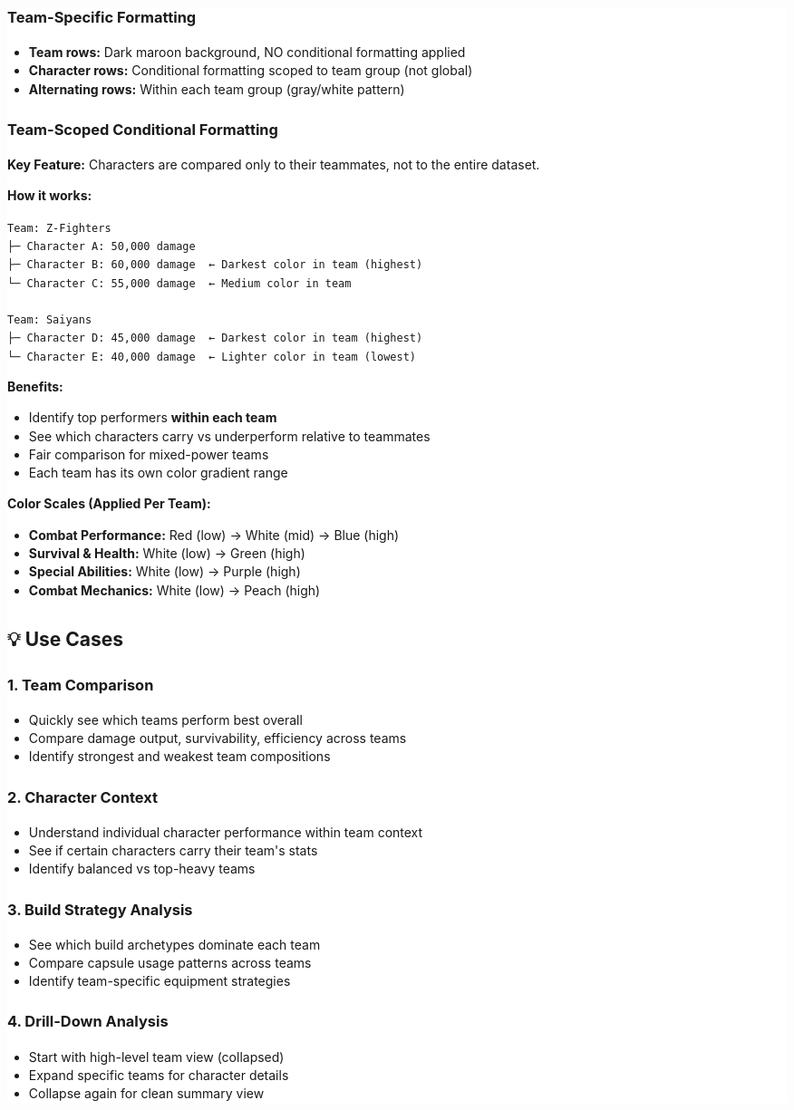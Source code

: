 ### Team-Specific Formatting
- **Team rows:** Dark maroon background, NO conditional formatting applied
- **Character rows:** Conditional formatting scoped to team group (not global)
- **Alternating rows:** Within each team group (gray/white pattern)

### Team-Scoped Conditional Formatting

**Key Feature:** Characters are compared only to their teammates, not to the entire dataset.

**How it works:**
```
Team: Z-Fighters
├─ Character A: 50,000 damage
├─ Character B: 60,000 damage  ← Darkest color in team (highest)
└─ Character C: 55,000 damage  ← Medium color in team

Team: Saiyans  
├─ Character D: 45,000 damage  ← Darkest color in team (highest)
└─ Character E: 40,000 damage  ← Lighter color in team (lowest)
```

**Benefits:**
- Identify top performers **within each team**
- See which characters carry vs underperform relative to teammates
- Fair comparison for mixed-power teams
- Each team has its own color gradient range

**Color Scales (Applied Per Team):**
- **Combat Performance:** Red (low) → White (mid) → Blue (high)
- **Survival & Health:** White (low) → Green (high)
- **Special Abilities:** White (low) → Purple (high)
- **Combat Mechanics:** White (low) → Peach (high)

## 💡 Use Cases

### 1. Team Comparison
- Quickly see which teams perform best overall
- Compare damage output, survivability, efficiency across teams
- Identify strongest and weakest team compositions

### 2. Character Context
- Understand individual character performance within team context
- See if certain characters carry their team's stats
- Identify balanced vs top-heavy teams

### 3. Build Strategy Analysis
- See which build archetypes dominate each team
- Compare capsule usage patterns across teams
- Identify team-specific equipment strategies

### 4. Drill-Down Analysis
- Start with high-level team view (collapsed)
- Expand specific teams for character details
- Collapse again for clean summary view

